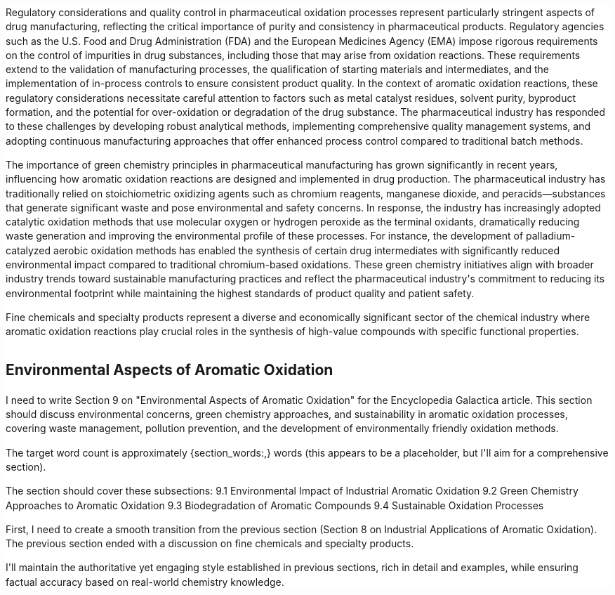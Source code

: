 Regulatory considerations and quality control in pharmaceutical oxidation processes represent particularly stringent aspects of drug manufacturing, reflecting the critical importance of purity and consistency in pharmaceutical products. Regulatory agencies such as the U.S. Food and Drug Administration (FDA) and the European Medicines Agency (EMA) impose rigorous requirements on the control of impurities in drug substances, including those that may arise from oxidation reactions. These requirements extend to the validation of manufacturing processes, the qualification of starting materials and intermediates, and the implementation of in-process controls to ensure consistent product quality. In the context of aromatic oxidation reactions, these regulatory considerations necessitate careful attention to factors such as metal catalyst residues, solvent purity, byproduct formation, and the potential for over-oxidation or degradation of the drug substance. The pharmaceutical industry has responded to these challenges by developing robust analytical methods, implementing comprehensive quality management systems, and adopting continuous manufacturing approaches that offer enhanced process control compared to traditional batch methods.

The importance of green chemistry principles in pharmaceutical manufacturing has grown significantly in recent years, influencing how aromatic oxidation reactions are designed and implemented in drug production. The pharmaceutical industry has traditionally relied on stoichiometric oxidizing agents such as chromium reagents, manganese dioxide, and peracids—substances that generate significant waste and pose environmental and safety concerns. In response, the industry has increasingly adopted catalytic oxidation methods that use molecular oxygen or hydrogen peroxide as the terminal oxidants, dramatically reducing waste generation and improving the environmental profile of these processes. For instance, the development of palladium-catalyzed aerobic oxidation methods has enabled the synthesis of certain drug intermediates with significantly reduced environmental impact compared to traditional chromium-based oxidations. These green chemistry initiatives align with broader industry trends toward sustainable manufacturing practices and reflect the pharmaceutical industry's commitment to reducing its environmental footprint while maintaining the highest standards of product quality and patient safety.

Fine chemicals and specialty products represent a diverse and economically significant sector of the chemical industry where aromatic oxidation reactions play crucial roles in the synthesis of high-value compounds with specific functional properties.

## Environmental Aspects of Aromatic Oxidation

<think>I need to write Section 9 on "Environmental Aspects of Aromatic Oxidation" for the Encyclopedia Galactica article. This section should discuss environmental concerns, green chemistry approaches, and sustainability in aromatic oxidation processes, covering waste management, pollution prevention, and the development of environmentally friendly oxidation methods.

The target word count is approximately {section_words:,} words (this appears to be a placeholder, but I'll aim for a comprehensive section).

The section should cover these subsections:
9.1 Environmental Impact of Industrial Aromatic Oxidation
9.2 Green Chemistry Approaches to Aromatic Oxidation
9.3 Biodegradation of Aromatic Compounds
9.4 Sustainable Oxidation Processes

First, I need to create a smooth transition from the previous section (Section 8 on Industrial Applications of Aromatic Oxidation). The previous section ended with a discussion on fine chemicals and specialty products.

I'll maintain the authoritative yet engaging style established in previous sections, rich in detail and examples, while ensuring factual accuracy based on real-world chemistry knowledge.
